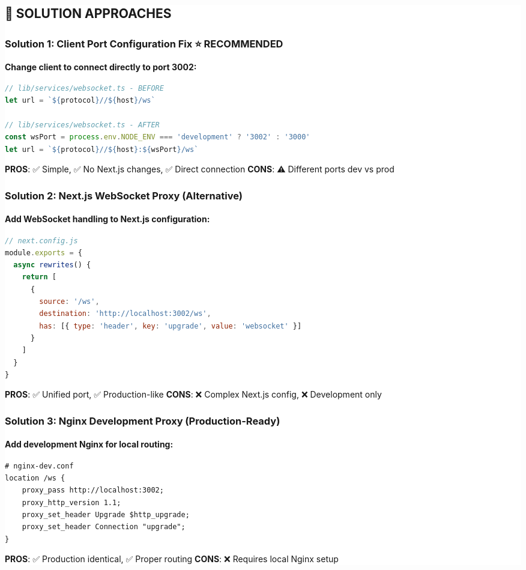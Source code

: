 ## 🎯 SOLUTION APPROACHES

### Solution 1: Client Port Configuration Fix ⭐ RECOMMENDED
**Change client to connect directly to port 3002:**

```typescript
// lib/services/websocket.ts - BEFORE
let url = `${protocol}//${host}/ws`

// lib/services/websocket.ts - AFTER  
const wsPort = process.env.NODE_ENV === 'development' ? '3002' : '3000'
let url = `${protocol}//${host}:${wsPort}/ws`
```

**PROS**: ✅ Simple, ✅ No Next.js changes, ✅ Direct connection
**CONS**: ⚠️ Different ports dev vs prod

### Solution 2: Next.js WebSocket Proxy (Alternative)
**Add WebSocket handling to Next.js configuration:**

```javascript
// next.config.js
module.exports = {
  async rewrites() {
    return [
      {
        source: '/ws',
        destination: 'http://localhost:3002/ws',
        has: [{ type: 'header', key: 'upgrade', value: 'websocket' }]
      }
    ]
  }
}
```

**PROS**: ✅ Unified port, ✅ Production-like
**CONS**: ❌ Complex Next.js config, ❌ Development only

### Solution 3: Nginx Development Proxy (Production-Ready)
**Add development Nginx for local routing:**

```nginx
# nginx-dev.conf
location /ws {
    proxy_pass http://localhost:3002;
    proxy_http_version 1.1;
    proxy_set_header Upgrade $http_upgrade;
    proxy_set_header Connection "upgrade";
}
```

**PROS**: ✅ Production identical, ✅ Proper routing
**CONS**: ❌ Requires local Nginx setup
